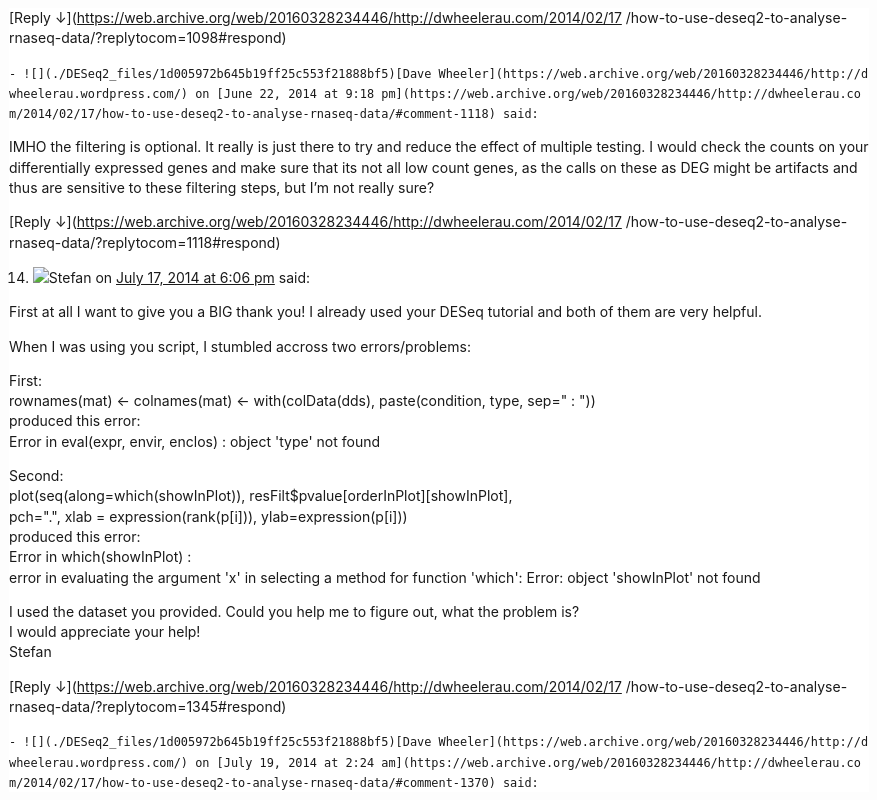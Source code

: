 [Reply
↓](https://web.archive.org/web/20160328234446/http://dwheelerau.com/2014/02/17
/how-to-use-deseq2-to-analyse-rnaseq-data/?replytocom=1098#respond)

    - ![](./DESeq2_files/1d005972b645b19ff25c553f21888bf5)[Dave Wheeler](https://web.archive.org/web/20160328234446/http://dwheelerau.wordpress.com/) on [June 22, 2014 at 9:18 pm](https://web.archive.org/web/20160328234446/http://dwheelerau.com/2014/02/17/how-to-use-deseq2-to-analyse-rnaseq-data/#comment-1118) said:

IMHO the filtering is optional. It really is just there to try and reduce the
effect of multiple testing. I would check the counts on your differentially
expressed genes and make sure that its not all low count genes, as the calls
on these as DEG might be artifacts and thus are sensitive to these filtering
steps, but I’m not really sure?

[Reply
↓](https://web.archive.org/web/20160328234446/http://dwheelerau.com/2014/02/17
/how-to-use-deseq2-to-analyse-rnaseq-data/?replytocom=1118#respond)

  14. ![](./DESeq2_files/6333281f3f61117325467d71fa1081e0)Stefan on [July 17, 2014 at 6:06 pm](https://web.archive.org/web/20160328234446/http://dwheelerau.com/2014/02/17/how-to-use-deseq2-to-analyse-rnaseq-data/#comment-1345) said:

First at all I want to give you a BIG thank you! I already used your DESeq
tutorial and both of them are very helpful.

When I was using you script, I stumbled accross two errors/problems:

First:  
rownames(mat) <\- colnames(mat) <\- with(colData(dds), paste(condition, type,
sep=" : "))  
produced this error:  
Error in eval(expr, envir, enclos) : object 'type' not found

Second:  
plot(seq(along=which(showInPlot)), resFilt$pvalue[orderInPlot][showInPlot],  
pch=".", xlab = expression(rank(p[i])), ylab=expression(p[i]))  
produced this error:  
Error in which(showInPlot) :  
error in evaluating the argument 'x' in selecting a method for function
'which': Error: object 'showInPlot' not found

I used the dataset you provided. Could you help me to figure out, what the
problem is?  
I would appreciate your help!  
Stefan

[Reply
↓](https://web.archive.org/web/20160328234446/http://dwheelerau.com/2014/02/17
/how-to-use-deseq2-to-analyse-rnaseq-data/?replytocom=1345#respond)

    - ![](./DESeq2_files/1d005972b645b19ff25c553f21888bf5)[Dave Wheeler](https://web.archive.org/web/20160328234446/http://dwheelerau.wordpress.com/) on [July 19, 2014 at 2:24 am](https://web.archive.org/web/20160328234446/http://dwheelerau.com/2014/02/17/how-to-use-deseq2-to-analyse-rnaseq-data/#comment-1370) said:
